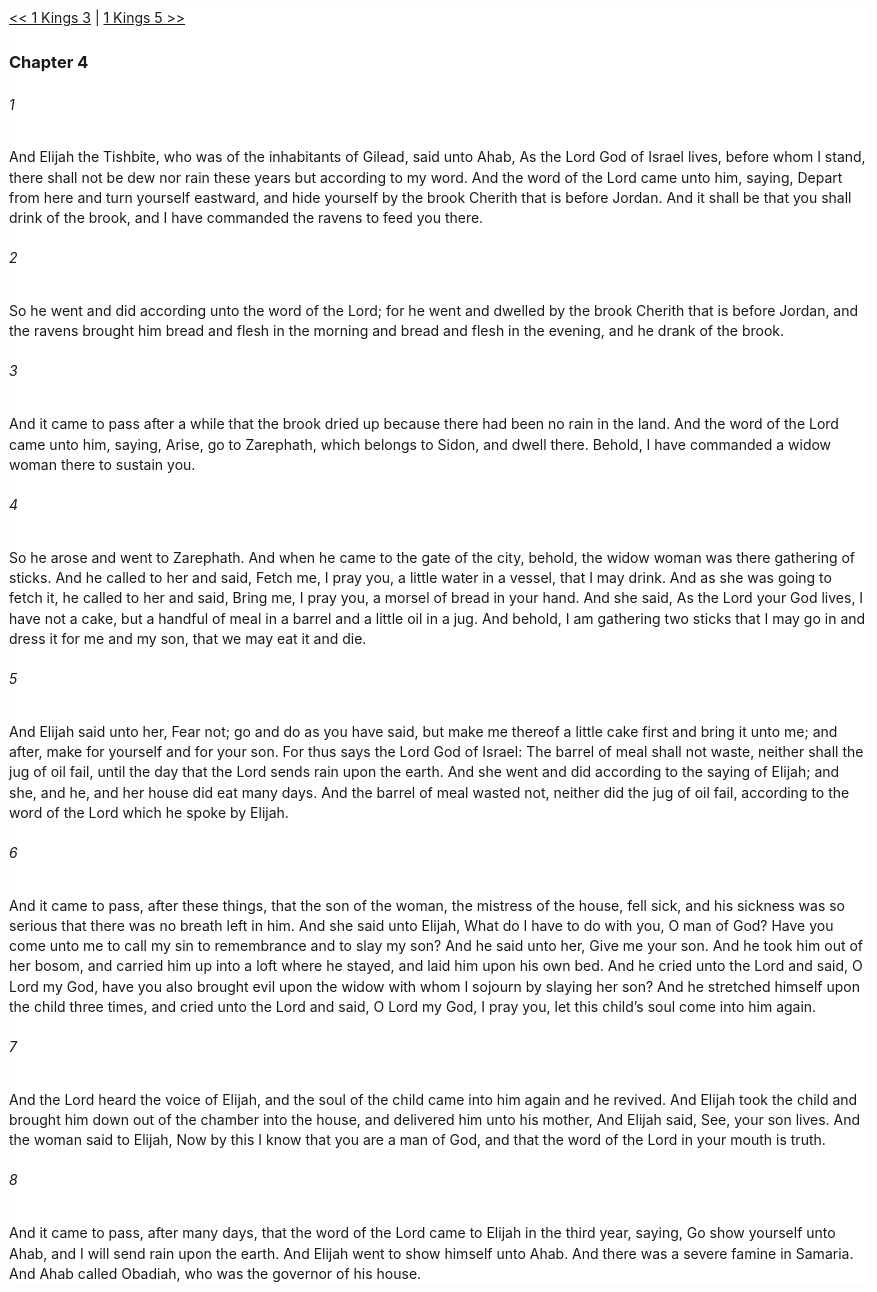 [<< 1 Kings 3](1%20Kings%203)  |  [1 Kings 5 >>](1%20Kings%205)

### Chapter 4
###### 1
 And Elijah the Tishbite, who was of the inhabitants of Gilead, said unto Ahab, As the Lord God of Israel lives, before whom I stand, there shall not be dew nor rain these years but according to my word. And the word of the Lord came unto him, saying, Depart from here and turn yourself eastward, and hide yourself by the brook Cherith that is before Jordan. And it shall be that you shall drink of the brook, and I have commanded the ravens to feed you there.

###### 2
So he went and did according unto the word of the Lord; for he went and dwelled by the brook Cherith that is before Jordan, and the ravens brought him bread and flesh in the morning and bread and flesh in the evening, and he drank of the brook.

###### 3
And it came to pass after a while that the brook dried up because there had been no rain in the land. And the word of the Lord came unto him, saying, Arise, go to Zarephath, which belongs to Sidon, and dwell there. Behold, I have commanded a widow woman there to sustain you.

###### 4
So he arose and went to Zarephath. And when he came to the gate of the city, behold, the widow woman was there gathering of sticks. And he called to her and said, Fetch me, I pray you, a little water in a vessel, that I may drink. And as she was going to fetch it, he called to her and said, Bring me, I pray you, a morsel of bread in your hand. And she said, As the Lord your God lives, I have not a cake, but a handful of meal in a barrel and a little oil in a jug. And behold, I am gathering two sticks that I may go in and dress it for me and my son, that we may eat it and die.

###### 5
And Elijah said unto her, Fear not; go and do as you have said, but make me thereof a little cake first and bring it unto me; and after, make for yourself and for your son. For thus says the Lord God of Israel: The barrel of meal shall not waste, neither shall the jug of oil fail, until the day that the Lord sends rain upon the earth. And she went and did according to the saying of Elijah; and she, and he, and her house did eat many days. And the barrel of meal wasted not, neither did the jug of oil fail, according to the word of the Lord which he spoke by Elijah.

###### 6
And it came to pass, after these things, that the son of the woman, the mistress of the house, fell sick, and his sickness was so serious that there was no breath left in him. And she said unto Elijah, What do I have to do with you, O man of God? Have you come unto me to call my sin to remembrance and to slay my son? And he said unto her, Give me your son. And he took him out of her bosom, and carried him up into a loft where he stayed, and laid him upon his own bed. And he cried unto the Lord and said, O Lord my God, have you also brought evil upon the widow with whom I sojourn by slaying her son? And he stretched himself upon the child three times, and cried unto the Lord and said, O Lord my God, I pray you, let this child’s soul come into him again.

###### 7
And the Lord heard the voice of Elijah, and the soul of the child came into him again and he revived. And Elijah took the child and brought him down out of the chamber into the house, and delivered him unto his mother, And Elijah said, See, your son lives. And the woman said to Elijah, Now by this I know that you are a man of God, and that the word of the Lord in your mouth is truth.

###### 8
And it came to pass, after many days, that the word of the Lord came to Elijah in the third year, saying, Go show yourself unto Ahab, and I will send rain upon the earth. And Elijah went to show himself unto Ahab. And there was a severe famine in Samaria. And Ahab called Obadiah, who was the governor of his house.
